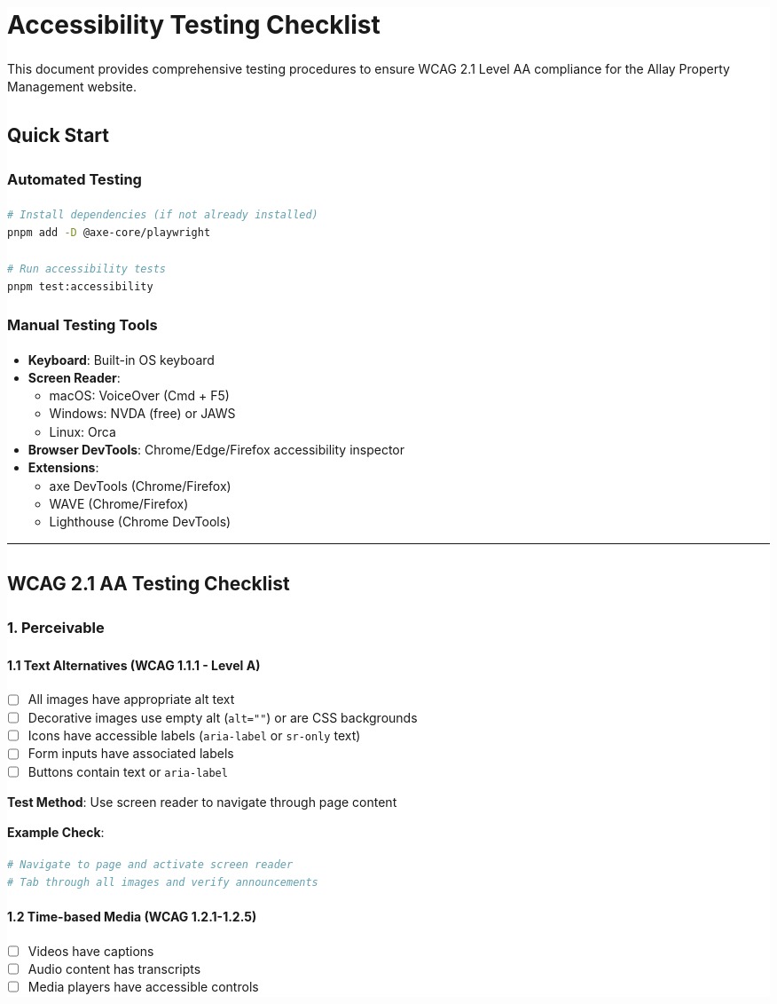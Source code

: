# Accessibility Testing Checklist

This document provides comprehensive testing procedures to ensure WCAG 2.1 Level AA compliance for the Allay Property Management website.

## Quick Start

### Automated Testing
```bash
# Install dependencies (if not already installed)
pnpm add -D @axe-core/playwright

# Run accessibility tests
pnpm test:accessibility
```

### Manual Testing Tools
- **Keyboard**: Built-in OS keyboard
- **Screen Reader**:
  - macOS: VoiceOver (Cmd + F5)
  - Windows: NVDA (free) or JAWS
  - Linux: Orca
- **Browser DevTools**: Chrome/Edge/Firefox accessibility inspector
- **Extensions**:
  - axe DevTools (Chrome/Firefox)
  - WAVE (Chrome/Firefox)
  - Lighthouse (Chrome DevTools)

---

## WCAG 2.1 AA Testing Checklist

### 1. Perceivable

#### 1.1 Text Alternatives (WCAG 1.1.1 - Level A)
- [ ] All images have appropriate alt text
- [ ] Decorative images use empty alt (`alt=""`) or are CSS backgrounds
- [ ] Icons have accessible labels (`aria-label` or `sr-only` text)
- [ ] Form inputs have associated labels
- [ ] Buttons contain text or `aria-label`

**Test Method**: Use screen reader to navigate through page content

**Example Check**:
```bash
# Navigate to page and activate screen reader
# Tab through all images and verify announcements
```

#### 1.2 Time-based Media (WCAG 1.2.1-1.2.5)
- [ ] Videos have captions
- [ ] Audio content has transcripts
- [ ] Media players have accessible controls
